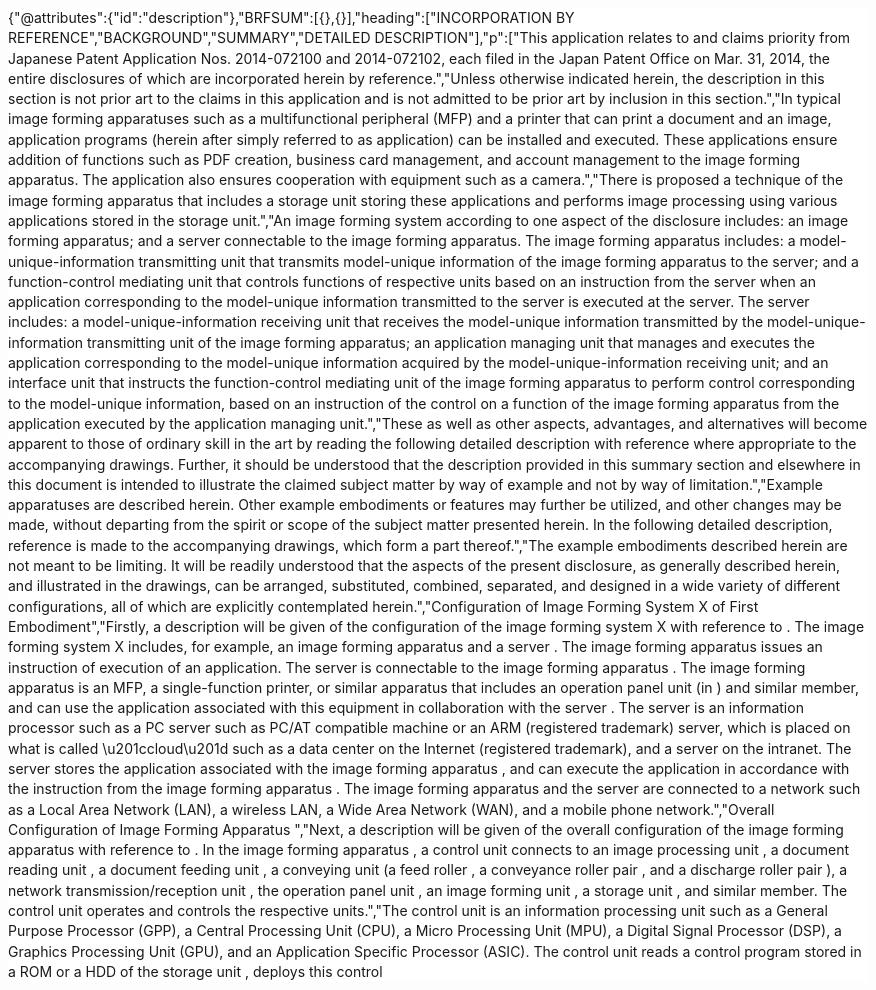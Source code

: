 {"@attributes":{"id":"description"},"BRFSUM":[{},{}],"heading":["INCORPORATION BY REFERENCE","BACKGROUND","SUMMARY","DETAILED DESCRIPTION"],"p":["This application relates to and claims priority from Japanese Patent Application Nos. 2014-072100 and 2014-072102, each filed in the Japan Patent Office on Mar. 31, 2014, the entire disclosures of which are incorporated herein by reference.","Unless otherwise indicated herein, the description in this section is not prior art to the claims in this application and is not admitted to be prior art by inclusion in this section.","In typical image forming apparatuses such as a multifunctional peripheral (MFP) and a printer that can print a document and an image, application programs (herein after simply referred to as application) can be installed and executed. These applications ensure addition of functions such as PDF creation, business card management, and account management to the image forming apparatus. The application also ensures cooperation with equipment such as a camera.","There is proposed a technique of the image forming apparatus that includes a storage unit storing these applications and performs image processing using various applications stored in the storage unit.","An image forming system according to one aspect of the disclosure includes: an image forming apparatus; and a server connectable to the image forming apparatus. The image forming apparatus includes: a model-unique-information transmitting unit that transmits model-unique information of the image forming apparatus to the server; and a function-control mediating unit that controls functions of respective units based on an instruction from the server when an application corresponding to the model-unique information transmitted to the server is executed at the server. The server includes: a model-unique-information receiving unit that receives the model-unique information transmitted by the model-unique-information transmitting unit of the image forming apparatus; an application managing unit that manages and executes the application corresponding to the model-unique information acquired by the model-unique-information receiving unit; and an interface unit that instructs the function-control mediating unit of the image forming apparatus to perform control corresponding to the model-unique information, based on an instruction of the control on a function of the image forming apparatus from the application executed by the application managing unit.","These as well as other aspects, advantages, and alternatives will become apparent to those of ordinary skill in the art by reading the following detailed description with reference where appropriate to the accompanying drawings. Further, it should be understood that the description provided in this summary section and elsewhere in this document is intended to illustrate the claimed subject matter by way of example and not by way of limitation.","Example apparatuses are described herein. Other example embodiments or features may further be utilized, and other changes may be made, without departing from the spirit or scope of the subject matter presented herein. In the following detailed description, reference is made to the accompanying drawings, which form a part thereof.","The example embodiments described herein are not meant to be limiting. It will be readily understood that the aspects of the present disclosure, as generally described herein, and illustrated in the drawings, can be arranged, substituted, combined, separated, and designed in a wide variety of different configurations, all of which are explicitly contemplated herein.","Configuration of Image Forming System X of First Embodiment","Firstly, a description will be given of the configuration of the image forming system X with reference to . The image forming system X includes, for example, an image forming apparatus  and a server . The image forming apparatus  issues an instruction of execution of an application. The server  is connectable to the image forming apparatus . The image forming apparatus  is an MFP, a single-function printer, or similar apparatus that includes an operation panel unit  (in ) and similar member, and can use the application associated with this equipment in collaboration with the server . The server  is an information processor such as a PC server such as PC\/AT compatible machine or an ARM (registered trademark) server, which is placed on what is called \u201ccloud\u201d such as a data center on the Internet (registered trademark), and a server on the intranet. The server  stores the application associated with the image forming apparatus , and can execute the application in accordance with the instruction from the image forming apparatus . The image forming apparatus  and the server  are connected to a network  such as a Local Area Network (LAN), a wireless LAN, a Wide Area Network (WAN), and a mobile phone network.","Overall Configuration of Image Forming Apparatus ","Next, a description will be given of the overall configuration of the image forming apparatus  with reference to . In the image forming apparatus , a control unit  connects to an image processing unit , a document reading unit , a document feeding unit , a conveying unit (a feed roller , a conveyance roller pair , and a discharge roller pair ), a network transmission\/reception unit , the operation panel unit , an image forming unit , a storage unit , and similar member. The control unit  operates and controls the respective units.","The control unit  is an information processing unit such as a General Purpose Processor (GPP), a Central Processing Unit (CPU), a Micro Processing Unit (MPU), a Digital Signal Processor (DSP), a Graphics Processing Unit (GPU), and an Application Specific Processor (ASIC). The control unit  reads a control program stored in a ROM or a HDD of the storage unit , deploys this control